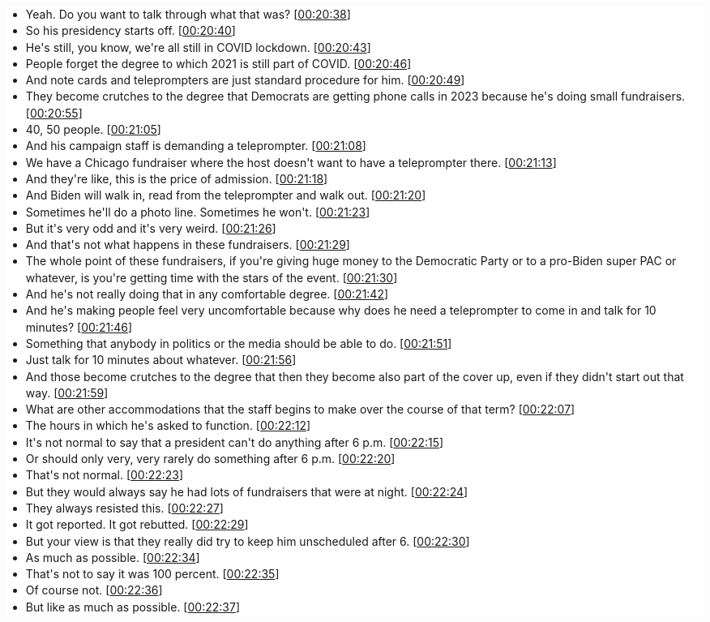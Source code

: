 *  Yeah. Do you want to talk through what that was? [[00:20:38](https://www.youtube.com/watch?v=dO7-Ij8l9jI&t=1238.0s)]
*  So his presidency starts off. [[00:20:40](https://www.youtube.com/watch?v=dO7-Ij8l9jI&t=1240.0s)]
*  He's still, you know, we're all still in COVID lockdown. [[00:20:43](https://www.youtube.com/watch?v=dO7-Ij8l9jI&t=1243.0s)]
*  People forget the degree to which 2021 is still part of COVID. [[00:20:46](https://www.youtube.com/watch?v=dO7-Ij8l9jI&t=1246.0s)]
*  And note cards and teleprompters are just standard procedure for him. [[00:20:49](https://www.youtube.com/watch?v=dO7-Ij8l9jI&t=1249.0s)]
*  They become crutches to the degree that Democrats are getting phone calls in 2023 because he's doing small fundraisers. [[00:20:55](https://www.youtube.com/watch?v=dO7-Ij8l9jI&t=1255.0s)]
*  40, 50 people. [[00:21:05](https://www.youtube.com/watch?v=dO7-Ij8l9jI&t=1265.0s)]
*  And his campaign staff is demanding a teleprompter. [[00:21:08](https://www.youtube.com/watch?v=dO7-Ij8l9jI&t=1268.0s)]
*  We have a Chicago fundraiser where the host doesn't want to have a teleprompter there. [[00:21:13](https://www.youtube.com/watch?v=dO7-Ij8l9jI&t=1273.0s)]
*  And they're like, this is the price of admission. [[00:21:18](https://www.youtube.com/watch?v=dO7-Ij8l9jI&t=1278.0s)]
*  And Biden will walk in, read from the teleprompter and walk out. [[00:21:20](https://www.youtube.com/watch?v=dO7-Ij8l9jI&t=1280.0s)]
*  Sometimes he'll do a photo line. Sometimes he won't. [[00:21:23](https://www.youtube.com/watch?v=dO7-Ij8l9jI&t=1283.0s)]
*  But it's very odd and it's very weird. [[00:21:26](https://www.youtube.com/watch?v=dO7-Ij8l9jI&t=1286.0s)]
*  And that's not what happens in these fundraisers. [[00:21:29](https://www.youtube.com/watch?v=dO7-Ij8l9jI&t=1289.0s)]
*  The whole point of these fundraisers, if you're giving huge money to the Democratic Party or to a pro-Biden super PAC or whatever, is you're getting time with the stars of the event. [[00:21:30](https://www.youtube.com/watch?v=dO7-Ij8l9jI&t=1290.0s)]
*  And he's not really doing that in any comfortable degree. [[00:21:42](https://www.youtube.com/watch?v=dO7-Ij8l9jI&t=1302.0s)]
*  And he's making people feel very uncomfortable because why does he need a teleprompter to come in and talk for 10 minutes? [[00:21:46](https://www.youtube.com/watch?v=dO7-Ij8l9jI&t=1306.0s)]
*  Something that anybody in politics or the media should be able to do. [[00:21:51](https://www.youtube.com/watch?v=dO7-Ij8l9jI&t=1311.0s)]
*  Just talk for 10 minutes about whatever. [[00:21:56](https://www.youtube.com/watch?v=dO7-Ij8l9jI&t=1316.0s)]
*  And those become crutches to the degree that then they become also part of the cover up, even if they didn't start out that way. [[00:21:59](https://www.youtube.com/watch?v=dO7-Ij8l9jI&t=1319.0s)]
*  What are other accommodations that the staff begins to make over the course of that term? [[00:22:07](https://www.youtube.com/watch?v=dO7-Ij8l9jI&t=1327.0s)]
*  The hours in which he's asked to function. [[00:22:12](https://www.youtube.com/watch?v=dO7-Ij8l9jI&t=1332.0s)]
*  It's not normal to say that a president can't do anything after 6 p.m. [[00:22:15](https://www.youtube.com/watch?v=dO7-Ij8l9jI&t=1335.0s)]
*  Or should only very, very rarely do something after 6 p.m. [[00:22:20](https://www.youtube.com/watch?v=dO7-Ij8l9jI&t=1340.0s)]
*  That's not normal. [[00:22:23](https://www.youtube.com/watch?v=dO7-Ij8l9jI&t=1343.0s)]
*  But they would always say he had lots of fundraisers that were at night. [[00:22:24](https://www.youtube.com/watch?v=dO7-Ij8l9jI&t=1344.0s)]
*  They always resisted this. [[00:22:27](https://www.youtube.com/watch?v=dO7-Ij8l9jI&t=1347.0s)]
*  It got reported. It got rebutted. [[00:22:29](https://www.youtube.com/watch?v=dO7-Ij8l9jI&t=1349.0s)]
*  But your view is that they really did try to keep him unscheduled after 6. [[00:22:30](https://www.youtube.com/watch?v=dO7-Ij8l9jI&t=1350.0s)]
*  As much as possible. [[00:22:34](https://www.youtube.com/watch?v=dO7-Ij8l9jI&t=1354.0s)]
*  That's not to say it was 100 percent. [[00:22:35](https://www.youtube.com/watch?v=dO7-Ij8l9jI&t=1355.0s)]
*  Of course not. [[00:22:36](https://www.youtube.com/watch?v=dO7-Ij8l9jI&t=1356.0s)]
*  But like as much as possible. [[00:22:37](https://www.youtube.com/watch?v=dO7-Ij8l9jI&t=1357.0s)]